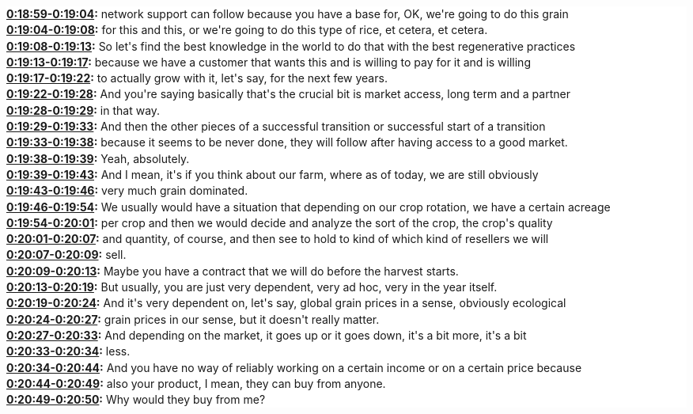 **[0:18:59-0:19:04](https://www.investinginregenerativeagriculture.com/2020/09/01/transition-finance-ep9#t=0:18:59):**  network support can follow because you have a base for, OK, we're going to do this grain  
**[0:19:04-0:19:08](https://www.investinginregenerativeagriculture.com/2020/09/01/transition-finance-ep9#t=0:19:04):**  for this and this, or we're going to do this type of rice, et cetera, et cetera.  
**[0:19:08-0:19:13](https://www.investinginregenerativeagriculture.com/2020/09/01/transition-finance-ep9#t=0:19:08):**  So let's find the best knowledge in the world to do that with the best regenerative practices  
**[0:19:13-0:19:17](https://www.investinginregenerativeagriculture.com/2020/09/01/transition-finance-ep9#t=0:19:13):**  because we have a customer that wants this and is willing to pay for it and is willing  
**[0:19:17-0:19:22](https://www.investinginregenerativeagriculture.com/2020/09/01/transition-finance-ep9#t=0:19:17):**  to actually grow with it, let's say, for the next few years.  
**[0:19:22-0:19:28](https://www.investinginregenerativeagriculture.com/2020/09/01/transition-finance-ep9#t=0:19:22):**  And you're saying basically that's the crucial bit is market access, long term and a partner  
**[0:19:28-0:19:29](https://www.investinginregenerativeagriculture.com/2020/09/01/transition-finance-ep9#t=0:19:28):**  in that way.  
**[0:19:29-0:19:33](https://www.investinginregenerativeagriculture.com/2020/09/01/transition-finance-ep9#t=0:19:29):**  And then the other pieces of a successful transition or successful start of a transition  
**[0:19:33-0:19:38](https://www.investinginregenerativeagriculture.com/2020/09/01/transition-finance-ep9#t=0:19:33):**  because it seems to be never done, they will follow after having access to a good market.  
**[0:19:38-0:19:39](https://www.investinginregenerativeagriculture.com/2020/09/01/transition-finance-ep9#t=0:19:38):**  Yeah, absolutely.  
**[0:19:39-0:19:43](https://www.investinginregenerativeagriculture.com/2020/09/01/transition-finance-ep9#t=0:19:39):**  And I mean, it's if you think about our farm, where as of today, we are still obviously  
**[0:19:43-0:19:46](https://www.investinginregenerativeagriculture.com/2020/09/01/transition-finance-ep9#t=0:19:43):**  very much grain dominated.  
**[0:19:46-0:19:54](https://www.investinginregenerativeagriculture.com/2020/09/01/transition-finance-ep9#t=0:19:46):**  We usually would have a situation that depending on our crop rotation, we have a certain acreage  
**[0:19:54-0:20:01](https://www.investinginregenerativeagriculture.com/2020/09/01/transition-finance-ep9#t=0:19:54):**  per crop and then we would decide and analyze the sort of the crop, the crop's quality  
**[0:20:01-0:20:07](https://www.investinginregenerativeagriculture.com/2020/09/01/transition-finance-ep9#t=0:20:01):**  and quantity, of course, and then see to hold to kind of which kind of resellers we will  
**[0:20:07-0:20:09](https://www.investinginregenerativeagriculture.com/2020/09/01/transition-finance-ep9#t=0:20:07):**  sell.  
**[0:20:09-0:20:13](https://www.investinginregenerativeagriculture.com/2020/09/01/transition-finance-ep9#t=0:20:09):**  Maybe you have a contract that we will do before the harvest starts.  
**[0:20:13-0:20:19](https://www.investinginregenerativeagriculture.com/2020/09/01/transition-finance-ep9#t=0:20:13):**  But usually, you are just very dependent, very ad hoc, very in the year itself.  
**[0:20:19-0:20:24](https://www.investinginregenerativeagriculture.com/2020/09/01/transition-finance-ep9#t=0:20:19):**  And it's very dependent on, let's say, global grain prices in a sense, obviously ecological  
**[0:20:24-0:20:27](https://www.investinginregenerativeagriculture.com/2020/09/01/transition-finance-ep9#t=0:20:24):**  grain prices in our sense, but it doesn't really matter.  
**[0:20:27-0:20:33](https://www.investinginregenerativeagriculture.com/2020/09/01/transition-finance-ep9#t=0:20:27):**  And depending on the market, it goes up or it goes down, it's a bit more, it's a bit  
**[0:20:33-0:20:34](https://www.investinginregenerativeagriculture.com/2020/09/01/transition-finance-ep9#t=0:20:33):**  less.  
**[0:20:34-0:20:44](https://www.investinginregenerativeagriculture.com/2020/09/01/transition-finance-ep9#t=0:20:34):**  And you have no way of reliably working on a certain income or on a certain price because  
**[0:20:44-0:20:49](https://www.investinginregenerativeagriculture.com/2020/09/01/transition-finance-ep9#t=0:20:44):**  also your product, I mean, they can buy from anyone.  
**[0:20:49-0:20:50](https://www.investinginregenerativeagriculture.com/2020/09/01/transition-finance-ep9#t=0:20:49):**  Why would they buy from me?  